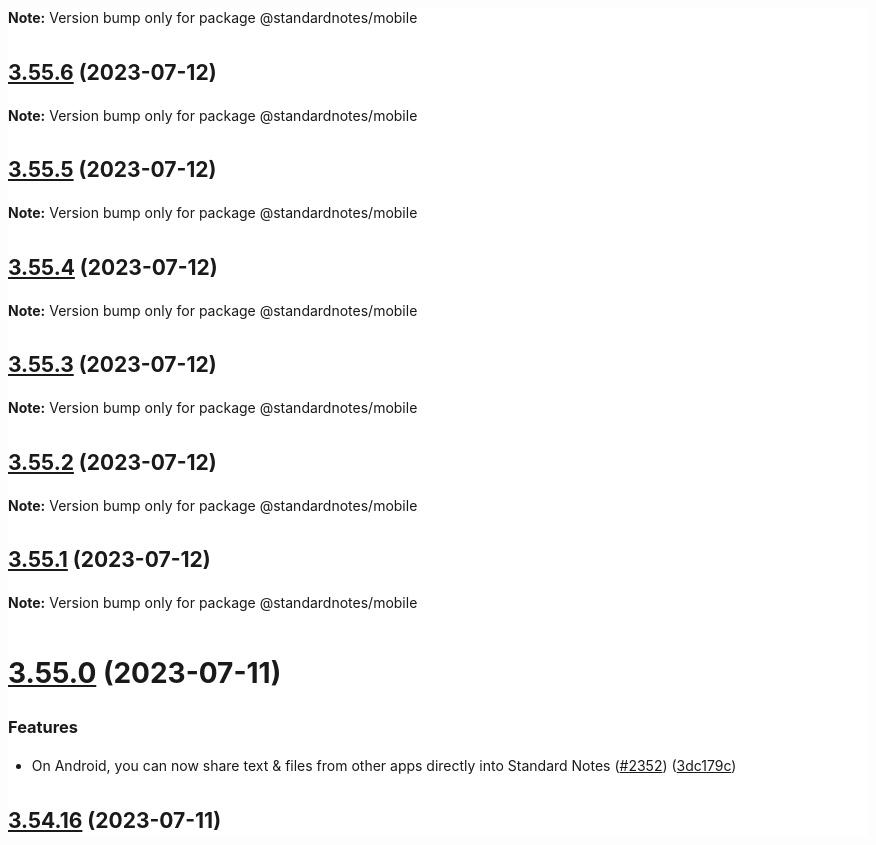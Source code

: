 **Note:** Version bump only for package @standardnotes/mobile

## [3.55.6](https://github.com/standardnotes/app/compare/@standardnotes/mobile@3.55.5...@standardnotes/mobile@3.55.6) (2023-07-12)

**Note:** Version bump only for package @standardnotes/mobile

## [3.55.5](https://github.com/standardnotes/app/compare/@standardnotes/mobile@3.55.4...@standardnotes/mobile@3.55.5) (2023-07-12)

**Note:** Version bump only for package @standardnotes/mobile

## [3.55.4](https://github.com/standardnotes/app/compare/@standardnotes/mobile@3.55.3...@standardnotes/mobile@3.55.4) (2023-07-12)

**Note:** Version bump only for package @standardnotes/mobile

## [3.55.3](https://github.com/standardnotes/app/compare/@standardnotes/mobile@3.55.2...@standardnotes/mobile@3.55.3) (2023-07-12)

**Note:** Version bump only for package @standardnotes/mobile

## [3.55.2](https://github.com/standardnotes/app/compare/@standardnotes/mobile@3.55.1...@standardnotes/mobile@3.55.2) (2023-07-12)

**Note:** Version bump only for package @standardnotes/mobile

## [3.55.1](https://github.com/standardnotes/app/compare/@standardnotes/mobile@3.55.0...@standardnotes/mobile@3.55.1) (2023-07-12)

**Note:** Version bump only for package @standardnotes/mobile

# [3.55.0](https://github.com/standardnotes/app/compare/@standardnotes/mobile@3.54.16...@standardnotes/mobile@3.55.0) (2023-07-11)

### Features

* On Android, you can now share text & files from other apps directly into Standard Notes ([#2352](https://github.com/standardnotes/app/issues/2352)) ([3dc179c](https://github.com/standardnotes/app/commit/3dc179c7b0779ef0f2857b7f9c994ea9d5385720))

## [3.54.16](https://github.com/standardnotes/app/compare/@standardnotes/mobile@3.54.15...@standardnotes/mobile@3.54.16) (2023-07-11)
